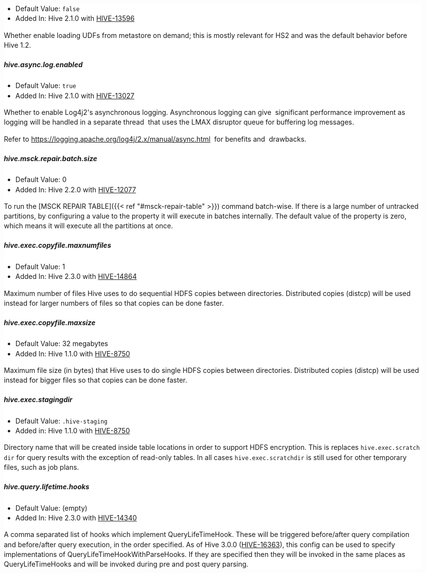 * Default Value: `false`
* Added In: Hive 2.1.0 with [HIVE-13596](https://issues.apache.org/jira/browse/HIVE-13596)

Whether enable loading UDFs from metastore on demand; this is mostly relevant for HS2 and was the default behavior before Hive 1.2.

##### **hive.async.log.enabled**

* Default Value: `true`
* Added In: Hive 2.1.0 with [HIVE-13027](https://issues.apache.org/jira/browse/HIVE-13027)

Whether to enable Log4j2's asynchronous logging. Asynchronous logging can give  significant performance improvement as logging will be handled in a separate thread  that uses the LMAX disruptor queue for buffering log messages.

Refer to  <https://logging.apache.org/log4j/2.x/manual/async.html>  for benefits and  drawbacks.

##### **hive.msck.repair.batch.size**

* Default Value: 0
* Added In: Hive 2.2.0 with [HIVE-12077](https://issues.apache.org/jira/browse/HIVE-12077)

To run the [MSCK REPAIR TABLE]({{< ref "#msck-repair-table" >}}) command batch-wise. If there is a large number of untracked partitions, by configuring a value to the property it will execute in batches internally. The default value of the property is zero, which means it will execute all the partitions at once.

#####  ****hive.exec.copyfile.maxnumfiles****

* Default Value: 1
* Added In: Hive 2.3.0 with [HIVE-14864](https://issues.apache.org/jira/browse/HIVE-14864)

Maximum number of files Hive uses to do sequential HDFS copies between directories. Distributed copies (distcp) will be used instead for larger numbers of files so that copies can be done faster.

##### **hive.exec.copyfile.maxsize**

* Default Value: 32 megabytes
* Added In: Hive 1.1.0 with [HIVE-8750](https://issues.apache.org/jira/browse/HIVE-8750)

Maximum file size (in bytes) that Hive uses to do single HDFS copies between directories. Distributed copies (distcp) will be used instead for bigger files so that copies can be done faster.

##### **hive.exec.stagingdir**

* Default Value: `.hive-staging`
* Added in: Hive 1.1.0 with [HIVE-8750](https://issues.apache.org/jira/browse/HIVE-8750)

Directory name that will be created inside table locations in order to support HDFS encryption. This is replaces `hive.exec.scratchdir` for query results with the exception of read-only tables. In all cases `hive.exec.scratchdir` is still used for other temporary files, such as job plans.

##### **hive.query.lifetime.hooks**

* Default Value: (empty)
* Added In: Hive 2.3.0 with [HIVE-14340](https://issues.apache.org/jira/browse/HIVE-14340)

A comma separated list of hooks which implement QueryLifeTimeHook. These will be triggered before/after query compilation and before/after query execution, in the order specified. As of Hive 3.0.0 ([HIVE-16363](https://issues.apache.org/jira/browse/HIVE-16363)), this config can be used to specify implementations of QueryLifeTimeHookWithParseHooks. If they are specified then they will be invoked in the same places as QueryLifeTimeHooks and will be invoked during pre and post query parsing.
